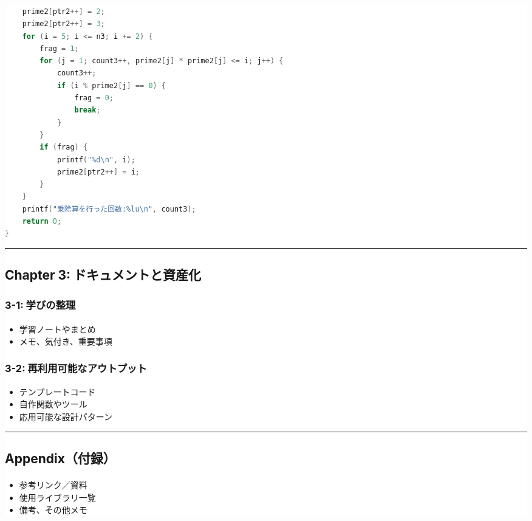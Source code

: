 ```C
	prime2[ptr2++] = 2;
	prime2[ptr2++] = 3;
	for (i = 5; i <= n3; i += 2) {
		frag = 1;
		for (j = 1; count3++, prime2[j] * prime2[j] <= i; j++) {
			count3++;
			if (i % prime2[j] == 0) {
				frag = 0;
				break;
			}
		}
		if (frag) {
			printf("%d\n", i);
			prime2[ptr2++] = i;
		}
	}
	printf("乗除算を行った回数:%lu\n", count3);
	return 0;
}
```
---

## Chapter 3: ドキュメントと資産化

### 3-1: 学びの整理
- 学習ノートやまとめ
- メモ、気付き、重要事項

### 3-2: 再利用可能なアウトプット
- テンプレートコード
- 自作関数やツール
- 応用可能な設計パターン

---

## Appendix（付録）

- 参考リンク／資料
- 使用ライブラリ一覧
- 備考、その他メモ
